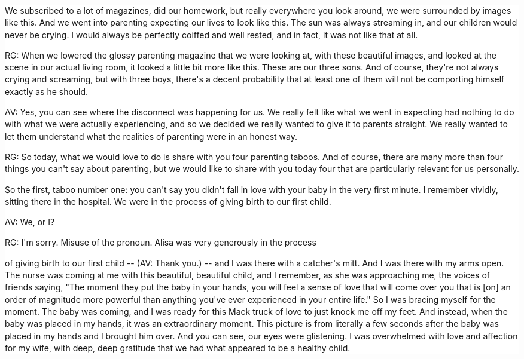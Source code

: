 We subscribed to a lot of magazines, did our homework,
but really everywhere you look around, we were surrounded by images like this.
And we went into parenting
expecting our lives to look like this.
The sun was always streaming in, and our children would never be crying.
I would always be perfectly coiffed and well rested,
and in fact, it was not like that at all.

RG: When we lowered the glossy parenting magazine
that we were looking at, with these beautiful images,
and looked at the scene in our actual living room,
it looked a little bit more like this.
These are our three sons.
And of course, they&#39;re not always crying and screaming,
but with three boys, there&#39;s a decent probability
that at least one of them will not be comporting himself
exactly as he should.

AV: Yes, you can see where the disconnect was happening for us.
We really felt like what we went in expecting
had nothing to do with what we were actually experiencing,
and so we decided we really wanted to give it to parents straight.
We really wanted to let them understand
what the realities of parenting were in an honest way.

RG: So today, what we would love to do
is share with you four parenting taboos.
And of course, there are many more than four things
you can&#39;t say about parenting,
but we would like to share with you today
four that are particularly relevant for us personally.

So the first, taboo number one:
you can&#39;t say you didn&#39;t fall in love with your baby
in the very first minute.
I remember vividly, sitting there in the hospital.
We were in the process of giving birth to our first child.

AV: We, or I?

RG: I&#39;m sorry.
Misuse of the pronoun.
Alisa was very generously in the process

of giving birth to our first child -- (AV: Thank you.)
-- and I was there with a catcher&#39;s mitt.
And I was there with my arms open.
The nurse was coming at me
with this beautiful, beautiful child,
and I remember, as she was approaching me,
the voices of friends saying,
&quot;The moment they put the baby in your hands,
you will feel a sense of love that will come over you
that is [on] an order of magnitude more powerful
than anything you&#39;ve ever experienced in your entire life.&quot;
So I was bracing myself for the moment.
The baby was coming,
and I was ready for this Mack truck of love
to just knock me off my feet.
And instead, when the baby was placed in my hands,
it was an extraordinary moment.
This picture is from literally a few seconds after
the baby was placed in my hands and I brought him over.
And you can see, our eyes were glistening.
I was overwhelmed with love and affection for my wife,
with deep, deep gratitude
that we had what appeared to be a healthy child.